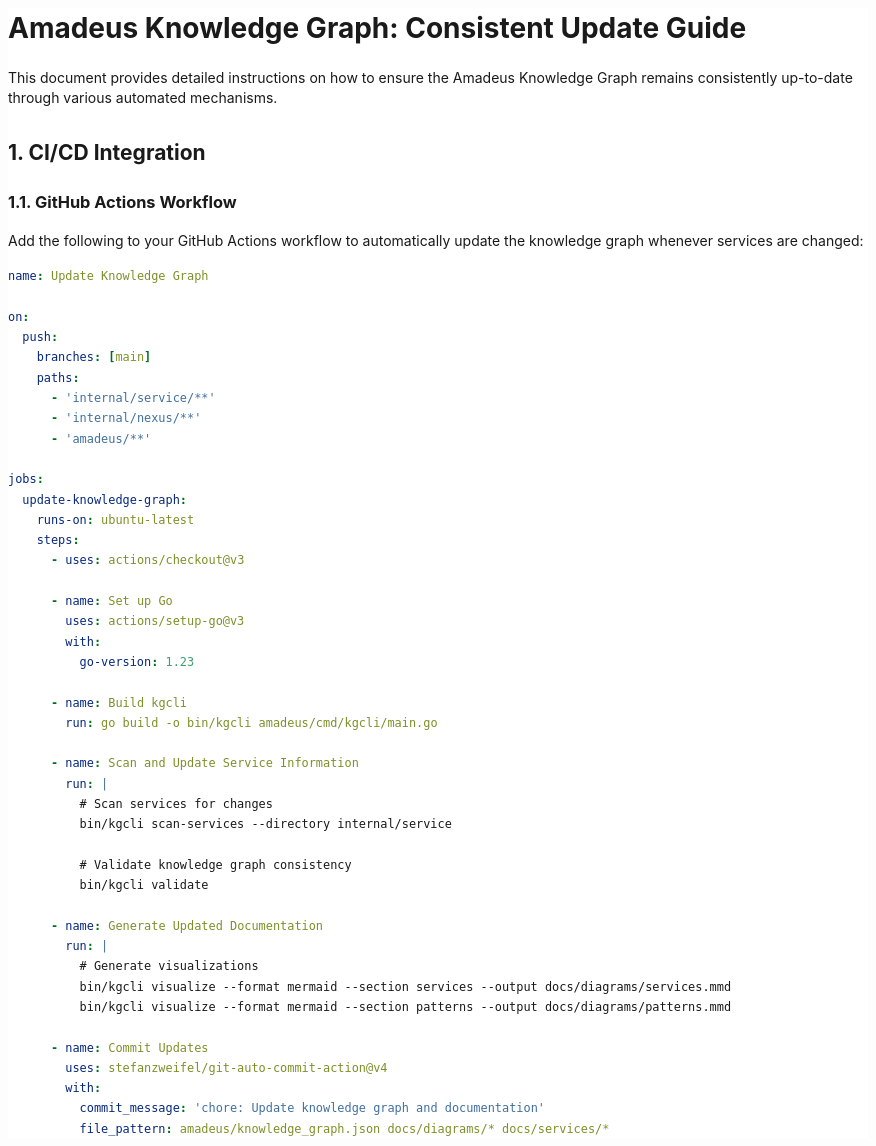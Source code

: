 # Amadeus Knowledge Graph: Consistent Update Guide

This document provides detailed instructions on how to ensure the Amadeus Knowledge Graph remains
consistently up-to-date through various automated mechanisms.

## 1. CI/CD Integration

### 1.1. GitHub Actions Workflow

Add the following to your GitHub Actions workflow to automatically update the knowledge graph
whenever services are changed:

```yaml
name: Update Knowledge Graph

on:
  push:
    branches: [main]
    paths:
      - 'internal/service/**'
      - 'internal/nexus/**'
      - 'amadeus/**'

jobs:
  update-knowledge-graph:
    runs-on: ubuntu-latest
    steps:
      - uses: actions/checkout@v3

      - name: Set up Go
        uses: actions/setup-go@v3
        with:
          go-version: 1.23

      - name: Build kgcli
        run: go build -o bin/kgcli amadeus/cmd/kgcli/main.go

      - name: Scan and Update Service Information
        run: |
          # Scan services for changes
          bin/kgcli scan-services --directory internal/service

          # Validate knowledge graph consistency
          bin/kgcli validate

      - name: Generate Updated Documentation
        run: |
          # Generate visualizations
          bin/kgcli visualize --format mermaid --section services --output docs/diagrams/services.mmd
          bin/kgcli visualize --format mermaid --section patterns --output docs/diagrams/patterns.mmd

      - name: Commit Updates
        uses: stefanzweifel/git-auto-commit-action@v4
        with:
          commit_message: 'chore: Update knowledge graph and documentation'
          file_pattern: amadeus/knowledge_graph.json docs/diagrams/* docs/services/*
```
